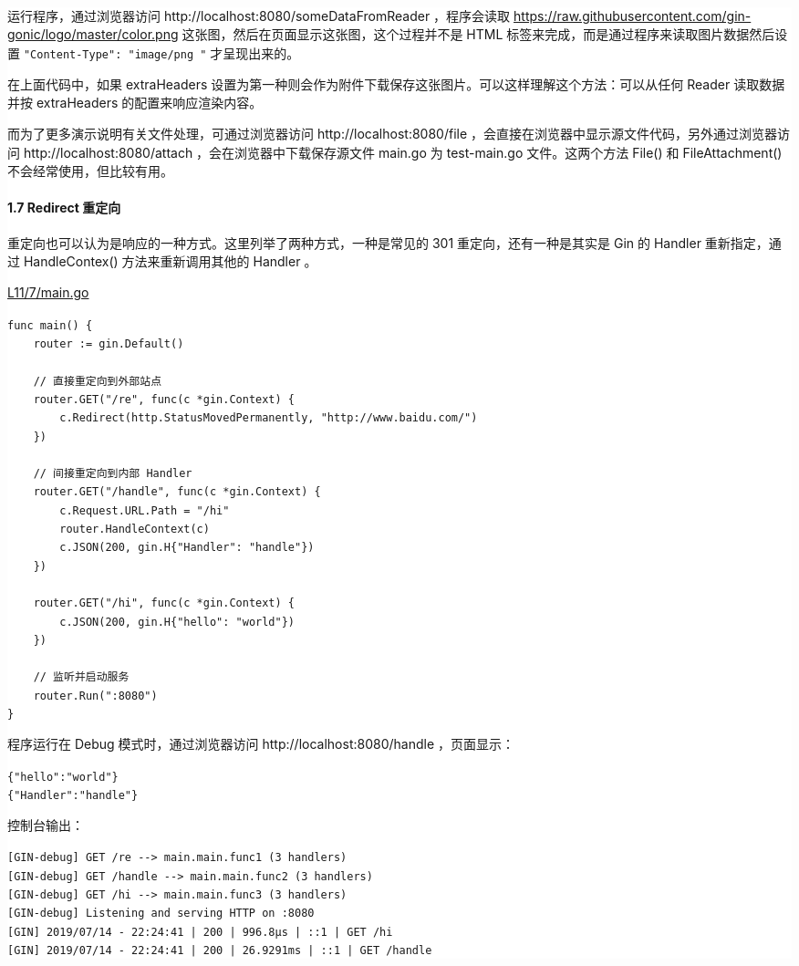运行程序，通过浏览器访问 http://localhost:8080/someDataFromReader ，程序会读取
https://raw.githubusercontent.com/gin-gonic/logo/master/color.png
这张图，然后在页面显示这张图，这个过程并不是 HTML 标签来完成，而是通过程序来读取图片数据然后设置 `"Content-Type":
"image/png "` 才呈现出来的。

在上面代码中，如果 extraHeaders 设置为第一种则会作为附件下载保存这张图片。可以这样理解这个方法：可以从任何 Reader 读取数据并按
extraHeaders 的配置来响应渲染内容。

而为了更多演示说明有关文件处理，可通过浏览器访问 http://localhost:8080/file ，会直接在浏览器中显示源文件代码，另外通过浏览器访问
http://localhost:8080/attach ，会在浏览器中下载保存源文件 main.go 为 test-main.go 文件。这两个方法
File() 和 FileAttachment() 不会经常使用，但比较有用。

#### 1.7 Redirect 重定向

重定向也可以认为是响应的一种方式。这里列举了两种方式，一种是常见的 301 重定向，还有一种是其实是 Gin 的 Handler 重新指定，通过
HandleContex() 方法来重新调用其他的 Handler 。

[L11/7/main.go](https://github.com/ffhelicopter/learngin)

    
    
    func main() {
        router := gin.Default()
    
        // 直接重定向到外部站点
        router.GET("/re", func(c *gin.Context) {
            c.Redirect(http.StatusMovedPermanently, "http://www.baidu.com/")
        })
    
        // 间接重定向到内部 Handler
        router.GET("/handle", func(c *gin.Context) {
            c.Request.URL.Path = "/hi"
            router.HandleContext(c)
            c.JSON(200, gin.H{"Handler": "handle"})
        })
    
        router.GET("/hi", func(c *gin.Context) {
            c.JSON(200, gin.H{"hello": "world"})
        })
    
        // 监听并启动服务
        router.Run(":8080")
    }
    

程序运行在 Debug 模式时，通过浏览器访问 http://localhost:8080/handle ，页面显示：

    
    
    {"hello":"world"}
    {"Handler":"handle"}
    

控制台输出：

    
    
    [GIN-debug] GET /re --> main.main.func1 (3 handlers)
    [GIN-debug] GET /handle --> main.main.func2 (3 handlers)
    [GIN-debug] GET /hi --> main.main.func3 (3 handlers)
    [GIN-debug] Listening and serving HTTP on :8080
    [GIN] 2019/07/14 - 22:24:41 | 200 | 996.8µs | ::1 | GET /hi
    [GIN] 2019/07/14 - 22:24:41 | 200 | 26.9291ms | ::1 | GET /handle
    